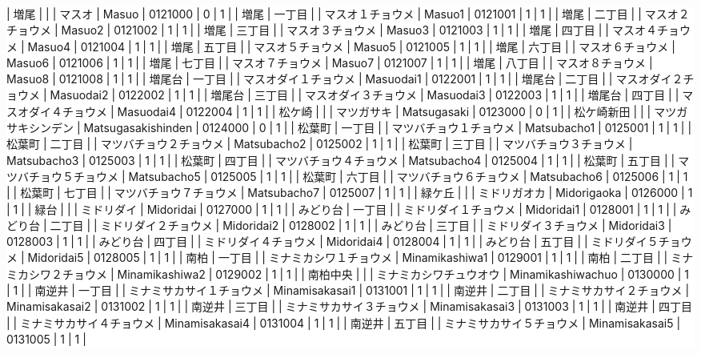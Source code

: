 | 増尾 |  |  | マスオ | Masuo | 0121000 | 0 | 1 |
| 増尾 | 一丁目 |  | マスオ１チョウメ | Masuo1 | 0121001 | 1 | 1 |
| 増尾 | 二丁目 |  | マスオ２チョウメ | Masuo2 | 0121002 | 1 | 1 |
| 増尾 | 三丁目 |  | マスオ３チョウメ | Masuo3 | 0121003 | 1 | 1 |
| 増尾 | 四丁目 |  | マスオ４チョウメ | Masuo4 | 0121004 | 1 | 1 |
| 増尾 | 五丁目 |  | マスオ５チョウメ | Masuo5 | 0121005 | 1 | 1 |
| 増尾 | 六丁目 |  | マスオ６チョウメ | Masuo6 | 0121006 | 1 | 1 |
| 増尾 | 七丁目 |  | マスオ７チョウメ | Masuo7 | 0121007 | 1 | 1 |
| 増尾 | 八丁目 |  | マスオ８チョウメ | Masuo8 | 0121008 | 1 | 1 |
| 増尾台 | 一丁目 |  | マスオダイ１チョウメ | Masuodai1 | 0122001 | 1 | 1 |
| 増尾台 | 二丁目 |  | マスオダイ２チョウメ | Masuodai2 | 0122002 | 1 | 1 |
| 増尾台 | 三丁目 |  | マスオダイ３チョウメ | Masuodai3 | 0122003 | 1 | 1 |
| 増尾台 | 四丁目 |  | マスオダイ４チョウメ | Masuodai4 | 0122004 | 1 | 1 |
| 松ケ崎 |  |  | マツガサキ | Matsugasaki | 0123000 | 0 | 1 |
| 松ケ崎新田 |  |  | マツガサキシンデン | Matsugasakishinden | 0124000 | 0 | 1 |
| 松葉町 | 一丁目 |  | マツバチョウ１チョウメ | Matsubacho1 | 0125001 | 1 | 1 |
| 松葉町 | 二丁目 |  | マツバチョウ２チョウメ | Matsubacho2 | 0125002 | 1 | 1 |
| 松葉町 | 三丁目 |  | マツバチョウ３チョウメ | Matsubacho3 | 0125003 | 1 | 1 |
| 松葉町 | 四丁目 |  | マツバチョウ４チョウメ | Matsubacho4 | 0125004 | 1 | 1 |
| 松葉町 | 五丁目 |  | マツバチョウ５チョウメ | Matsubacho5 | 0125005 | 1 | 1 |
| 松葉町 | 六丁目 |  | マツバチョウ６チョウメ | Matsubacho6 | 0125006 | 1 | 1 |
| 松葉町 | 七丁目 |  | マツバチョウ７チョウメ | Matsubacho7 | 0125007 | 1 | 1 |
| 緑ケ丘 |  |  | ミドリガオカ | Midorigaoka | 0126000 | 1 | 1 |
| 緑台 |  |  | ミドリダイ | Midoridai | 0127000 | 1 | 1 |
| みどり台 | 一丁目 |  | ミドリダイ１チョウメ | Midoridai1 | 0128001 | 1 | 1 |
| みどり台 | 二丁目 |  | ミドリダイ２チョウメ | Midoridai2 | 0128002 | 1 | 1 |
| みどり台 | 三丁目 |  | ミドリダイ３チョウメ | Midoridai3 | 0128003 | 1 | 1 |
| みどり台 | 四丁目 |  | ミドリダイ４チョウメ | Midoridai4 | 0128004 | 1 | 1 |
| みどり台 | 五丁目 |  | ミドリダイ５チョウメ | Midoridai5 | 0128005 | 1 | 1 |
| 南柏 | 一丁目 |  | ミナミカシワ１チョウメ | Minamikashiwa1 | 0129001 | 1 | 1 |
| 南柏 | 二丁目 |  | ミナミカシワ２チョウメ | Minamikashiwa2 | 0129002 | 1 | 1 |
| 南柏中央 |  |  | ミナミカシワチュウオウ | Minamikashiwachuo | 0130000 | 1 | 1 |
| 南逆井 | 一丁目 |  | ミナミサカサイ１チョウメ | Minamisakasai1 | 0131001 | 1 | 1 |
| 南逆井 | 二丁目 |  | ミナミサカサイ２チョウメ | Minamisakasai2 | 0131002 | 1 | 1 |
| 南逆井 | 三丁目 |  | ミナミサカサイ３チョウメ | Minamisakasai3 | 0131003 | 1 | 1 |
| 南逆井 | 四丁目 |  | ミナミサカサイ４チョウメ | Minamisakasai4 | 0131004 | 1 | 1 |
| 南逆井 | 五丁目 |  | ミナミサカサイ５チョウメ | Minamisakasai5 | 0131005 | 1 | 1 |